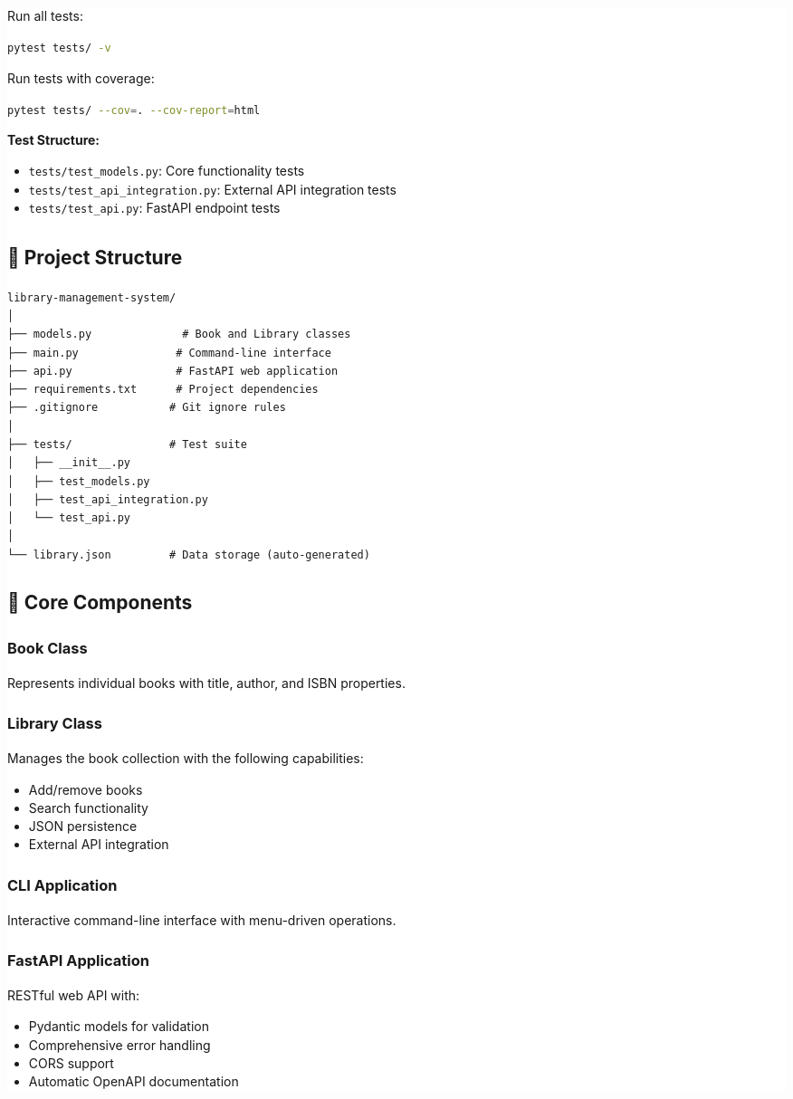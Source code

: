 Run all tests:

```bash
pytest tests/ -v
```

Run tests with coverage:

```bash
pytest tests/ --cov=. --cov-report=html
```

**Test Structure:**
- `tests/test_models.py`: Core functionality tests
- `tests/test_api_integration.py`: External API integration tests
- `tests/test_api.py`: FastAPI endpoint tests

## 📁 Project Structure

```
library-management-system/
│
├── models.py              # Book and Library classes
├── main.py               # Command-line interface
├── api.py                # FastAPI web application
├── requirements.txt      # Project dependencies
├── .gitignore           # Git ignore rules
│
├── tests/               # Test suite
│   ├── __init__.py
│   ├── test_models.py
│   ├── test_api_integration.py
│   └── test_api.py
│
└── library.json         # Data storage (auto-generated)
```

## 🔧 Core Components

### Book Class
Represents individual books with title, author, and ISBN properties.

### Library Class
Manages the book collection with the following capabilities:
- Add/remove books
- Search functionality
- JSON persistence
- External API integration

### CLI Application
Interactive command-line interface with menu-driven operations.

### FastAPI Application
RESTful web API with:
- Pydantic models for validation
- Comprehensive error handling
- CORS support
- Automatic OpenAPI documentation
